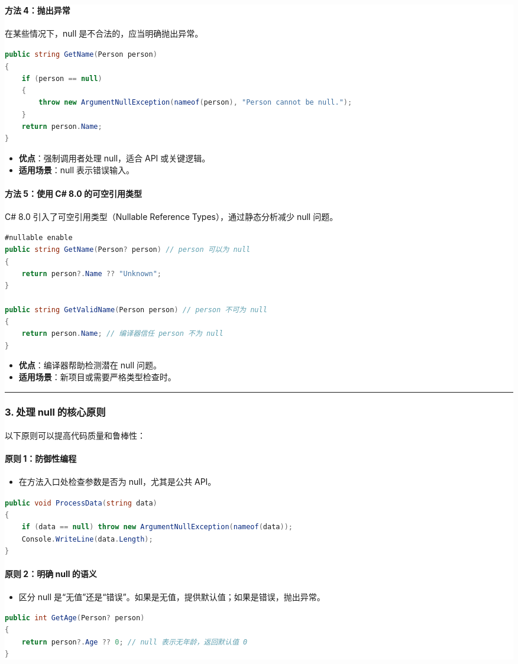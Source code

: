 #### 方法 4：抛出异常
在某些情况下，null 是不合法的，应当明确抛出异常。
```csharp
public string GetName(Person person)
{
    if (person == null)
    {
        throw new ArgumentNullException(nameof(person), "Person cannot be null.");
    }
    return person.Name;
}
```
- **优点**：强制调用者处理 null，适合 API 或关键逻辑。
- **适用场景**：null 表示错误输入。

#### 方法 5：使用 C# 8.0 的可空引用类型
C# 8.0 引入了可空引用类型（Nullable Reference Types），通过静态分析减少 null 问题。
```csharp
#nullable enable
public string GetName(Person? person) // person 可以为 null
{
    return person?.Name ?? "Unknown";
}

public string GetValidName(Person person) // person 不可为 null
{
    return person.Name; // 编译器信任 person 不为 null
}
```
- **优点**：编译器帮助检测潜在 null 问题。
- **适用场景**：新项目或需要严格类型检查时。

---

### 3. 处理 null 的核心原则
以下原则可以提高代码质量和鲁棒性：

#### 原则 1：防御性编程
- 在方法入口处检查参数是否为 null，尤其是公共 API。
```csharp
public void ProcessData(string data)
{
    if (data == null) throw new ArgumentNullException(nameof(data));
    Console.WriteLine(data.Length);
}
```

#### 原则 2：明确 null 的语义
- 区分 null 是“无值”还是“错误”。如果是无值，提供默认值；如果是错误，抛出异常。
```csharp
public int GetAge(Person? person)
{
    return person?.Age ?? 0; // null 表示无年龄，返回默认值 0
}
```
